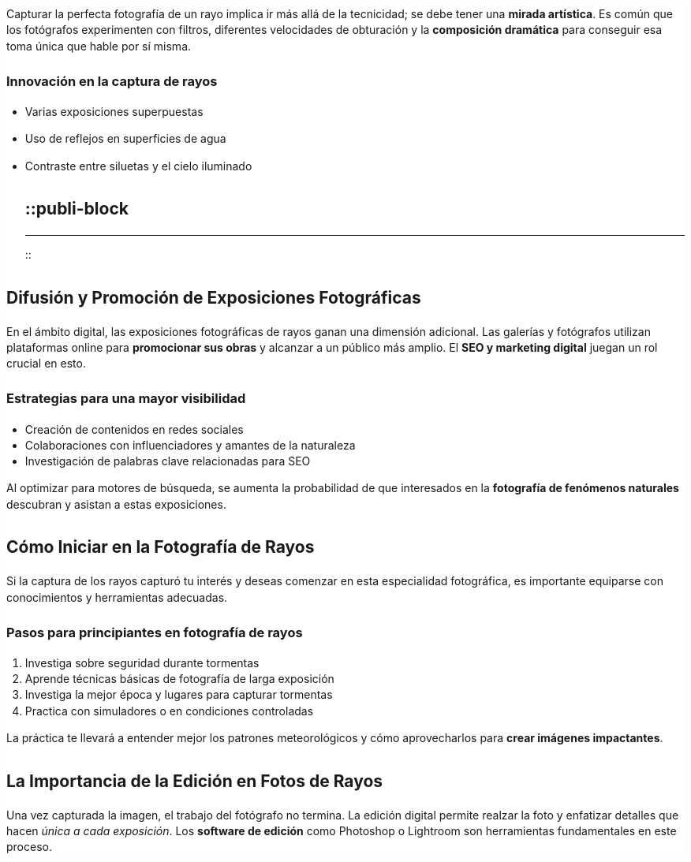 Capturar la perfecta fotografía de un rayo implica ir más allá de la tecnicidad; se debe tener una **mirada artística**. Es común que los fotógrafos experimenten con filtros, diferentes velocidades de obturación y la **composición dramática** para conseguir esa toma única que hable por sí misma.

### Innovación en la captura de rayos

- Varias exposiciones superpuestas
- Uso de reflejos en superficies de agua
- Contraste entre siluetas y el cielo iluminado


  ::publi-block
  ---
  ---
  ::
  
  
## Difusión y Promoción de Exposiciones Fotográficas

En el ámbito digital, las exposiciones fotográficas de rayos ganan una dimensión adicional. Las galerías y fotógrafos utilizan plataformas online para **promocionar sus obras** y alcanzar a un público más amplio. El **SEO y marketing digital** juegan un rol crucial en esto.

### Estrategias para una mayor visibilidad

- Creación de contenidos en redes sociales
- Colaboraciones con influenciadores y amantes de la naturaleza
- Investigación de palabras clave relacionadas para SEO

Al optimizar para motores de búsqueda, se aumenta la probabilidad de que interesados en la **fotografía de fenómenos naturales** descubran y asistan a estas exposiciones.

## Cómo Iniciar en la Fotografía de Rayos

Si la captura de los rayos capturó tu interés y deseas comenzar en esta especialidad fotográfica, es importante equiparse con conocimientos y herramientas adecuadas.

### Pasos para principiantes en fotografía de rayos

1. Investiga sobre seguridad durante tormentas
2. Aprende técnicas básicas de fotografía de larga exposición
3. Investiga la mejor época y lugares para capturar tormentas
4. Practica con simuladores o en condiciones controladas

La práctica te llevará a entender mejor los patrones meteorológicos y cómo aprovecharlos para **crear imágenes impactantes**.

## La Importancia de la Edición en Fotos de Rayos

Una vez capturada la imagen, el trabajo del fotógrafo no termina. La edición digital permite realzar la foto y enfatizar detalles que hacen *única a cada exposición*. Los **software de edición** como Photoshop o Lightroom son herramientas fundamentales en este proceso.
